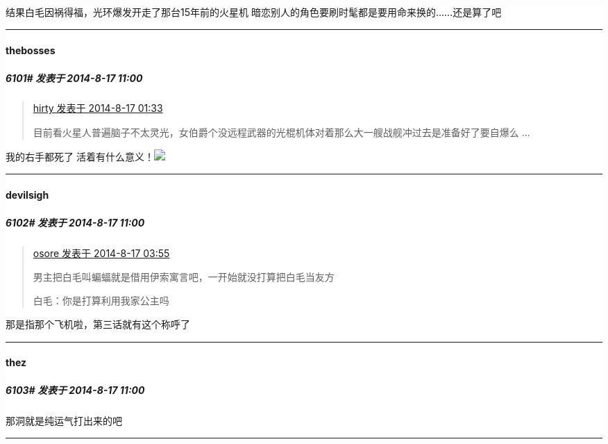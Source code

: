 结果白毛因祸得福，光环爆发开走了那台15年前的火星机</blockquote>
暗恋别人的角色要刷时髦都是要用命来换的……还是算了吧







-----

####  thebosses  
##### 6101#       发表于 2014-8-17 11:00



<blockquote><a href="httphttps://bbs.saraba1st.com/2b/forum.php?mod=redirect&amp;goto=findpost&amp;pid=26348938&amp;ptid=999173" target="_blank">hirty 发表于 2014-8-17 01:33</a>

目前看火星人普遍脑子不太灵光，女伯爵个没远程武器的光棍机体对着那么大一艘战舰冲过去是准备好了要自爆么 ...</blockquote>
我的右手都死了 活着有什么意义！<img src="https://static.saraba1st.com/image/smiley/flash/135.gif" referrerpolicy="no-referrer">







-----

####  devilsigh  
##### 6102#       发表于 2014-8-17 11:00



<blockquote><a href="httphttps://bbs.saraba1st.com/2b/forum.php?mod=redirect&amp;goto=findpost&amp;pid=26349426&amp;ptid=999173" target="_blank">osore 发表于 2014-8-17 03:55</a>

男主把白毛叫蝙蝠就是借用伊索寓言吧，一开始就没打算把白毛当友方


白毛：你是打算利用我家公主吗</blockquote>
那是指那个飞机啦，第三话就有这个称呼了







-----

####  thez  
##### 6103#       发表于 2014-8-17 11:00




那洞就是纯运气打出来的吧







-----

